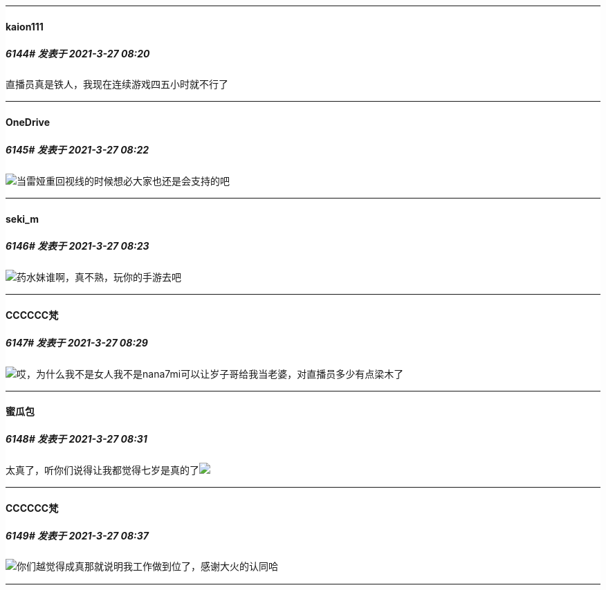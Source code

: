 
-----

####  kaion111  
##### 6144#       发表于 2021-3-27 08:20


直播员真是铁人，我现在连续游戏四五小时就不行了


-----

####  OneDrive  
##### 6145#       发表于 2021-3-27 08:22


<img src="https://static.saraba1st.com/image/smiley/face2017/136.png" referrerpolicy="no-referrer">当雷娅重回视线的时候想必大家也还是会支持的吧


-----

####  seki_m  
##### 6146#       发表于 2021-3-27 08:23


<img src="https://static.saraba1st.com/image/smiley/face2017/049.png" referrerpolicy="no-referrer">药水妹谁啊，真不熟，玩你的手游去吧


-----

####  CCCCCC梵  
##### 6147#       发表于 2021-3-27 08:29


<img src="https://static.saraba1st.com/image/smiley/face2017/135.png" referrerpolicy="no-referrer">哎，为什么我不是女人我不是nana7mi可以让岁子哥给我当老婆，对直播员多少有点梁木了


-----

####  蜜瓜包  
##### 6148#       发表于 2021-3-27 08:31


太真了，听你们说得让我都觉得七岁是真的了<img src="https://static.saraba1st.com/image/smiley/face2017/067.png" referrerpolicy="no-referrer">


-----

####  CCCCCC梵  
##### 6149#       发表于 2021-3-27 08:37


<img src="https://static.saraba1st.com/image/smiley/face2017/067.png" referrerpolicy="no-referrer">你们越觉得成真那就说明我工作做到位了，感谢大火的认同哈


-----
